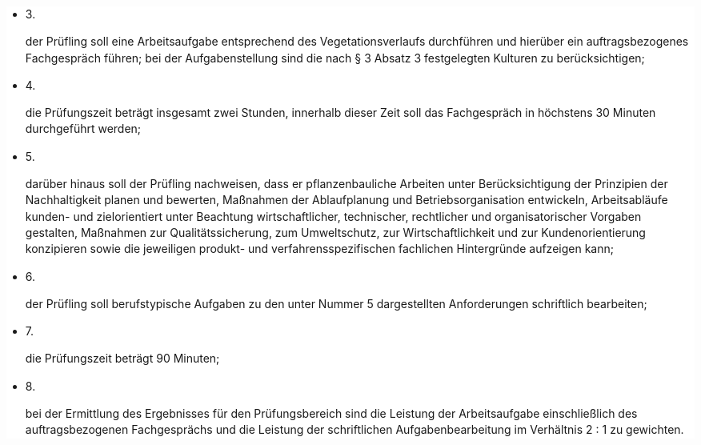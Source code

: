   - 3\.
    
    <div style="">
    
    der Prüfling soll eine Arbeitsaufgabe entsprechend des
    Vegetationsverlaufs durchführen und hierüber ein auftragsbezogenes
    Fachgespräch führen; bei der Aufgabenstellung sind die nach § 3
    Absatz 3 festgelegten Kulturen zu berücksichtigen;
    
    </div>

  - 4\.
    
    <div style="">
    
    die Prüfungszeit beträgt insgesamt zwei Stunden, innerhalb dieser
    Zeit soll das Fachgespräch in höchstens 30 Minuten durchgeführt
    werden;
    
    </div>

  - 5\.
    
    <div style="">
    
    darüber hinaus soll der Prüfling nachweisen, dass er
    pflanzenbauliche Arbeiten unter Berücksichtigung der Prinzipien der
    Nachhaltigkeit planen und bewerten, Maßnahmen der Ablaufplanung und
    Betriebsorganisation entwickeln, Arbeitsabläufe kunden- und
    zielorientiert unter Beachtung wirtschaftlicher, technischer,
    rechtlicher und organisatorischer Vorgaben gestalten, Maßnahmen zur
    Qualitätssicherung, zum Umweltschutz, zur Wirtschaftlichkeit und zur
    Kundenorientierung konzipieren sowie die jeweiligen produkt- und
    verfahrensspezifischen fachlichen Hintergründe aufzeigen kann;
    
    </div>

  - 6\.
    
    <div style="">
    
    der Prüfling soll berufstypische Aufgaben zu den unter Nummer 5
    dargestellten Anforderungen schriftlich bearbeiten;
    
    </div>

  - 7\.
    
    <div style="">
    
    die Prüfungszeit beträgt 90 Minuten;
    
    </div>

  - 8\.
    
    <div style="">
    
    bei der Ermittlung des Ergebnisses für den Prüfungsbereich sind die
    Leistung der Arbeitsaufgabe einschließlich des auftragsbezogenen
    Fachgesprächs und die Leistung der schriftlichen Aufgabenbearbeitung
    im Verhältnis 2 : 1 zu gewichten.
    